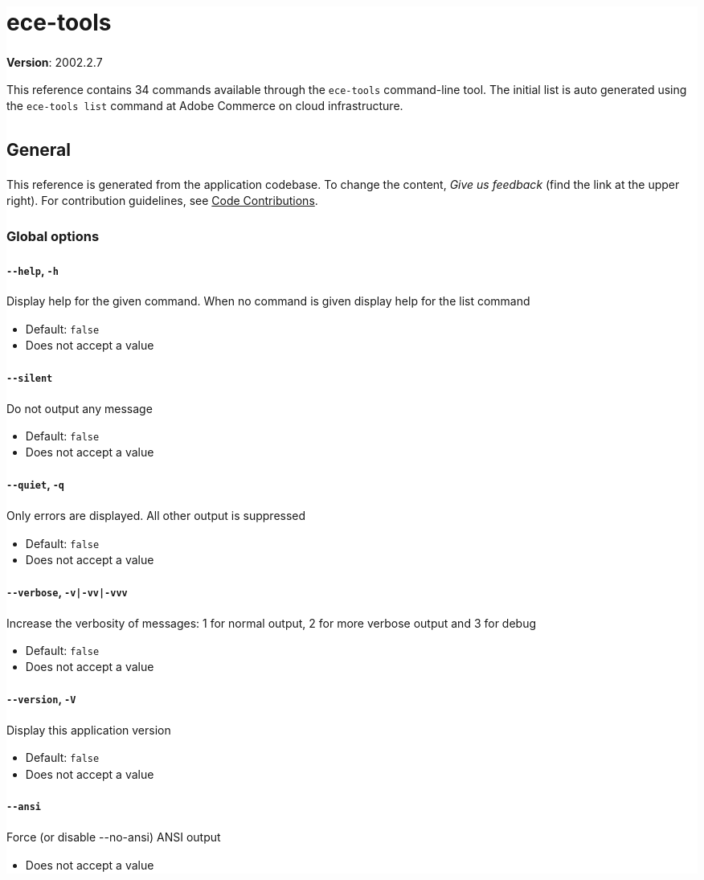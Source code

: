# ece-tools

**Version**: 2002.2.7

This reference contains 34 commands available through the `ece-tools` command-line tool.
The initial list is auto generated using the `ece-tools list` command at Adobe Commerce on cloud infrastructure.

## General

This reference is generated from the application codebase. To change the content, _Give us feedback_ (find the link at the upper right). For contribution guidelines, see [Code Contributions](https://developer.adobe.com/commerce/contributor/guides/code-contributions/).

### Global options

#### `--help`, `-h`

Display help for the given command. When no command is given display help for the list command

- Default: `false`
- Does not accept a value

#### `--silent`

Do not output any message

- Default: `false`
- Does not accept a value

#### `--quiet`, `-q`

Only errors are displayed. All other output is suppressed

- Default: `false`
- Does not accept a value

#### `--verbose`, `-v|-vv|-vvv`

Increase the verbosity of messages: 1 for normal output, 2 for more verbose output and 3 for debug

- Default: `false`
- Does not accept a value

#### `--version`, `-V`

Display this application version

- Default: `false`
- Does not accept a value

#### `--ansi`

Force (or disable --no-ansi) ANSI output

- Does not accept a value
